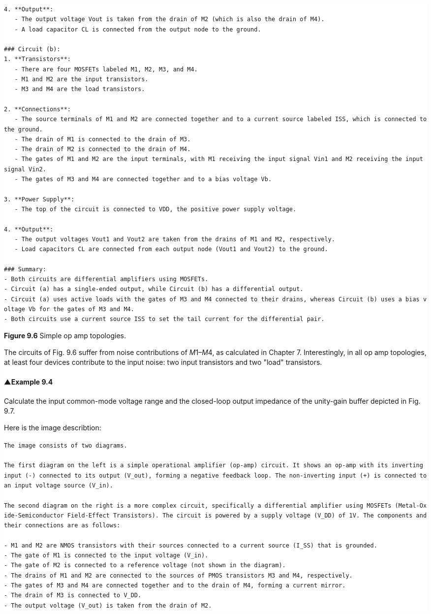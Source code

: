 ```
4. **Output**:
   - The output voltage Vout is taken from the drain of M2 (which is also the drain of M4).
   - A load capacitor CL is connected from the output node to the ground.

### Circuit (b):
1. **Transistors**:
   - There are four MOSFETs labeled M1, M2, M3, and M4.
   - M1 and M2 are the input transistors.
   - M3 and M4 are the load transistors.

2. **Connections**:
   - The source terminals of M1 and M2 are connected together and to a current source labeled ISS, which is connected to the ground.
   - The drain of M1 is connected to the drain of M3.
   - The drain of M2 is connected to the drain of M4.
   - The gates of M1 and M2 are the input terminals, with M1 receiving the input signal Vin1 and M2 receiving the input signal Vin2.
   - The gates of M3 and M4 are connected together and to a bias voltage Vb.

3. **Power Supply**:
   - The top of the circuit is connected to VDD, the positive power supply voltage.

4. **Output**:
   - The output voltages Vout1 and Vout2 are taken from the drains of M1 and M2, respectively.
   - Load capacitors CL are connected from each output node (Vout1 and Vout2) to the ground.

### Summary:
- Both circuits are differential amplifiers using MOSFETs.
- Circuit (a) has a single-ended output, while Circuit (b) has a differential output.
- Circuit (a) uses active loads with the gates of M3 and M4 connected to their drains, whereas Circuit (b) uses a bias voltage Vb for the gates of M3 and M4.
- Both circuits use a current source ISS to set the tail current for the differential pair.
```

**Figure 9.6** Simple op amp topologies.

The circuits of Fig. 9.6 suffer from noise contributions of *M*1–*M*4, as calculated in Chapter 7. Interestingly, in all op amp topologies, at least four devices contribute to the input noise: two input transistors and two "load" transistors.

#### ▲**Example 9.4**

Calculate the input common-mode voltage range and the closed-loop output impedance of the unity-gain buffer depicted in Fig. 9.7.

Here is the image describtion:
```
The image consists of two diagrams. 

The first diagram on the left is a simple operational amplifier (op-amp) circuit. It shows an op-amp with its inverting input (-) connected to its output (V_out), forming a negative feedback loop. The non-inverting input (+) is connected to an input voltage source (V_in).

The second diagram on the right is a more complex circuit, specifically a differential amplifier using MOSFETs (Metal-Oxide-Semiconductor Field-Effect Transistors). The circuit is powered by a supply voltage (V_DD) of 1V. The components and their connections are as follows:

- M1 and M2 are NMOS transistors with their sources connected to a current source (I_SS) that is grounded.
- The gate of M1 is connected to the input voltage (V_in).
- The gate of M2 is connected to a reference voltage (not shown in the diagram).
- The drains of M1 and M2 are connected to the sources of PMOS transistors M3 and M4, respectively.
- The gates of M3 and M4 are connected together and to the drain of M4, forming a current mirror.
- The drain of M3 is connected to V_DD.
- The output voltage (V_out) is taken from the drain of M2.
```
